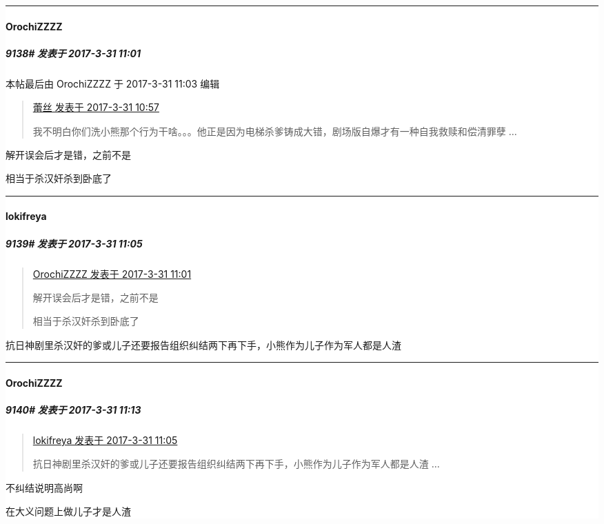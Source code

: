 





*****

####  OrochiZZZZ  
##### 9138#       发表于 2017-3-31 11:01



 本帖最后由 OrochiZZZZ 于 2017-3-31 11:03 编辑 
<blockquote><a href="httphttps://bbs.saraba1st.com/2b/forum.php?mod=redirect&amp;goto=findpost&amp;pid=35545785&amp;ptid=1336845" target="_blank">蕾丝 发表于 2017-3-31 10:57</a>

我不明白你们洗小熊那个行为干啥。。。他正是因为电梯杀爹铸成大错，剧场版自爆才有一种自我救赎和偿清罪孽 ...</blockquote>
解开误会后才是错，之前不是

相当于杀汉奸杀到卧底了







*****

####  lokifreya  
##### 9139#       发表于 2017-3-31 11:05



<blockquote><a href="httphttps://bbs.saraba1st.com/2b/forum.php?mod=redirect&amp;goto=findpost&amp;pid=35545822&amp;ptid=1336845" target="_blank">OrochiZZZZ 发表于 2017-3-31 11:01</a>

解开误会后才是错，之前不是

相当于杀汉奸杀到卧底了</blockquote>
抗日神剧里杀汉奸的爹或儿子还要报告组织纠结两下再下手，小熊作为儿子作为军人都是人渣







*****

####  OrochiZZZZ  
##### 9140#       发表于 2017-3-31 11:13



<blockquote><a href="httphttps://bbs.saraba1st.com/2b/forum.php?mod=redirect&amp;goto=findpost&amp;pid=35545878&amp;ptid=1336845" target="_blank">lokifreya 发表于 2017-3-31 11:05</a>

抗日神剧里杀汉奸的爹或儿子还要报告组织纠结两下再下手，小熊作为儿子作为军人都是人渣 ...</blockquote>
不纠结说明高尚啊


在大义问题上做儿子才是人渣


